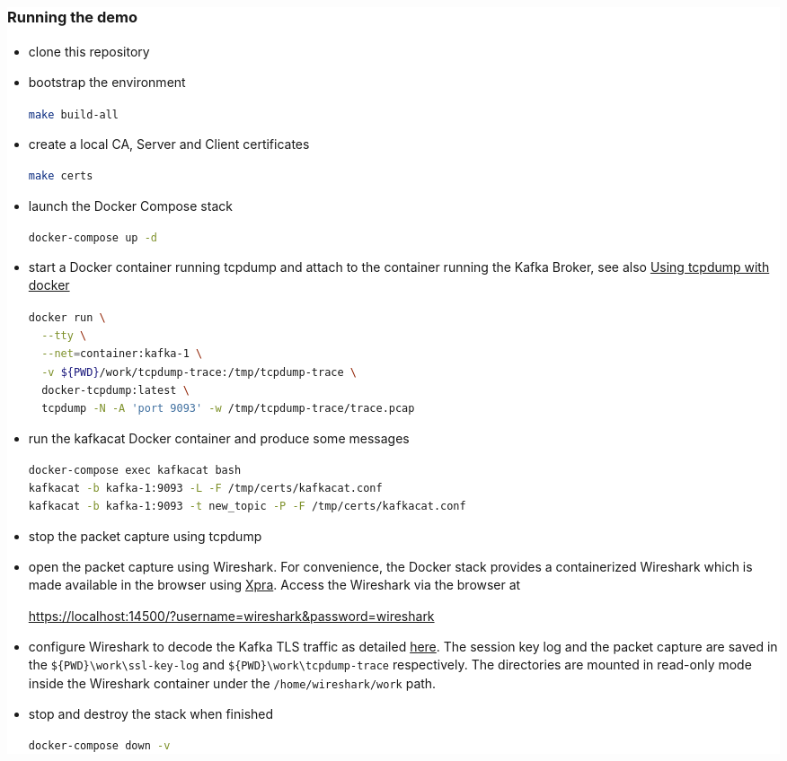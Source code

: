 ### Running the demo

- clone this repository

- bootstrap the environment

  ```bash
  make build-all
  ```

- create a local CA, Server and Client certificates
  
  ```bash
  make certs
  ```

- launch the Docker Compose stack

  ```bash
  docker-compose up -d
  ```

- start a Docker container running tcpdump and attach to the container running the Kafka Broker, see also [Using tcpdump with docker](https://rmoff.net/2019/11/29/using-tcpdump-with-docker/)

  ```bash
  docker run \
    --tty \
    --net=container:kafka-1 \
    -v ${PWD}/work/tcpdump-trace:/tmp/tcpdump-trace \
    docker-tcpdump:latest \
    tcpdump -N -A 'port 9093' -w /tmp/tcpdump-trace/trace.pcap
  ```

- run the kafkacat Docker container and produce some messages

  ```bash
  docker-compose exec kafkacat bash
  kafkacat -b kafka-1:9093 -L -F /tmp/certs/kafkacat.conf
  kafkacat -b kafka-1:9093 -t new_topic -P -F /tmp/certs/kafkacat.conf
  ```

- stop the packet capture using tcpdump

- open the packet capture using Wireshark. For convenience, the Docker stack provides a containerized Wireshark which is made available in the browser using [Xpra](https://xpra.org/).
  Access the Wireshark via the browser at

  [https://localhost:14500/?username=wireshark&password=wireshark](https://localhost:14500/?username=wireshark&password=wireshark)

- configure Wireshark to decode the Kafka TLS traffic as detailed [here](#procedure). The session key log and the packet capture are saved in the `${PWD}\work\ssl-key-log` and `${PWD}\work\tcpdump-trace` respectively. The directories are mounted in read-only mode inside the Wireshark container under the `/home/wireshark/work` path.

- stop and destroy the stack when finished

  ```bash
  docker-compose down -v
  ```
